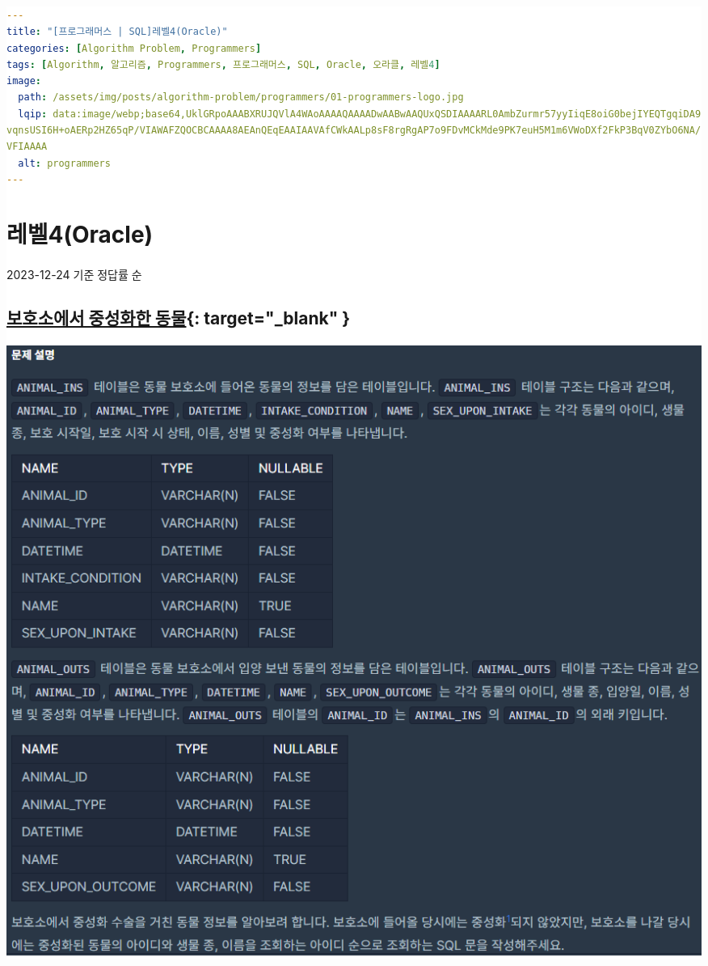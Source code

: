 ```yaml
---
title: "[프로그래머스 | SQL]레벨4(Oracle)"
categories: [Algorithm Problem, Programmers]
tags: [Algorithm, 알고리즘, Programmers, 프로그래머스, SQL, Oracle, 오라클, 레벨4]
image:
  path: /assets/img/posts/algorithm-problem/programmers/01-programmers-logo.jpg
  lqip: data:image/webp;base64,UklGRpoAAABXRUJQVlA4WAoAAAAQAAAADwAABwAAQUxQSDIAAAARL0AmbZurmr57yyIiqE8oiG0bejIYEQTgqiDA9vqnsUSI6H+oAERp2HZ65qP/VIAWAFZQOCBCAAAA8AEAnQEqEAAIAAVAfCWkAALp8sF8rgRgAP7o9FDvMCkMde9PK7euH5M1m6VWoDXf2FkP3BqV0ZYbO6NA/VFIAAAA
  alt: programmers
---
```


# 레벨4(Oracle)

2023-12-24 기준 정답률 순

## [보호소에서 중성화한 동물](https://school.programmers.co.kr/learn/courses/30/lessons/59045){: target="_blank" }

![01-보호소에서-중성화한-동물(1)](/assets/img/posts/algorithm-problem/programmers/sql/level/4/01-보호소에서-중성화한-동물(1).png)